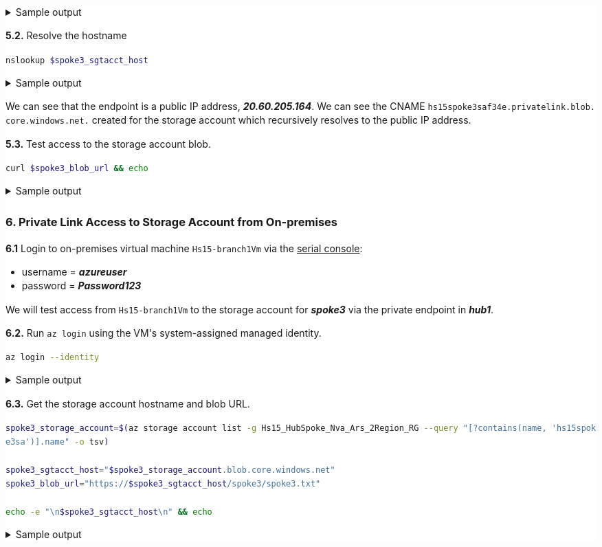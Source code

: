 <details><summary>Sample output</summary></details>
<p>

**5.2.** Resolve the hostname

```sh
nslookup $spoke3_sgtacct_host
```

<details><summary>Sample output</summary></details>
<p>

We can see that the endpoint is a public IP address, ***20.60.205.164***. We can see the CNAME `hs15spoke3saf34e.privatelink.blob.core.windows.net.` created for the storage account which recursively resolves to the public IP address.

**5.3.** Test access to the storage account blob.

```sh
curl $spoke3_blob_url && echo
```

<details><summary>Sample output</summary></details>
<p>

### 6. Private Link Access to Storage Account from On-premises

**6.1** Login to on-premises virtual machine `Hs15-branch1Vm` via the [serial console](https://learn.microsoft.com/en-us/troubleshoot/azure/virtual-machines/serial-console-overview#access-serial-console-for-virtual-machines-via-azure-portal):
  - username = ***azureuser***
  - password = ***Password123***

 We will test access from `Hs15-branch1Vm` to the storage account for ***spoke3*** via the private endpoint in ***hub1***.

**6.2.** Run `az login` using the VM's system-assigned managed identity.

```sh
az login --identity
```

<details><summary>Sample output</summary></details>
<p>

**6.3.** Get the storage account hostname and blob URL.

```sh
spoke3_storage_account=$(az storage account list -g Hs15_HubSpoke_Nva_Ars_2Region_RG --query "[?contains(name, 'hs15spoke3sa')].name" -o tsv)

spoke3_sgtacct_host="$spoke3_storage_account.blob.core.windows.net"
spoke3_blob_url="https://$spoke3_sgtacct_host/spoke3/spoke3.txt"

echo -e "\n$spoke3_sgtacct_host\n" && echo
```

<details><summary>Sample output</summary></details>
<p>
